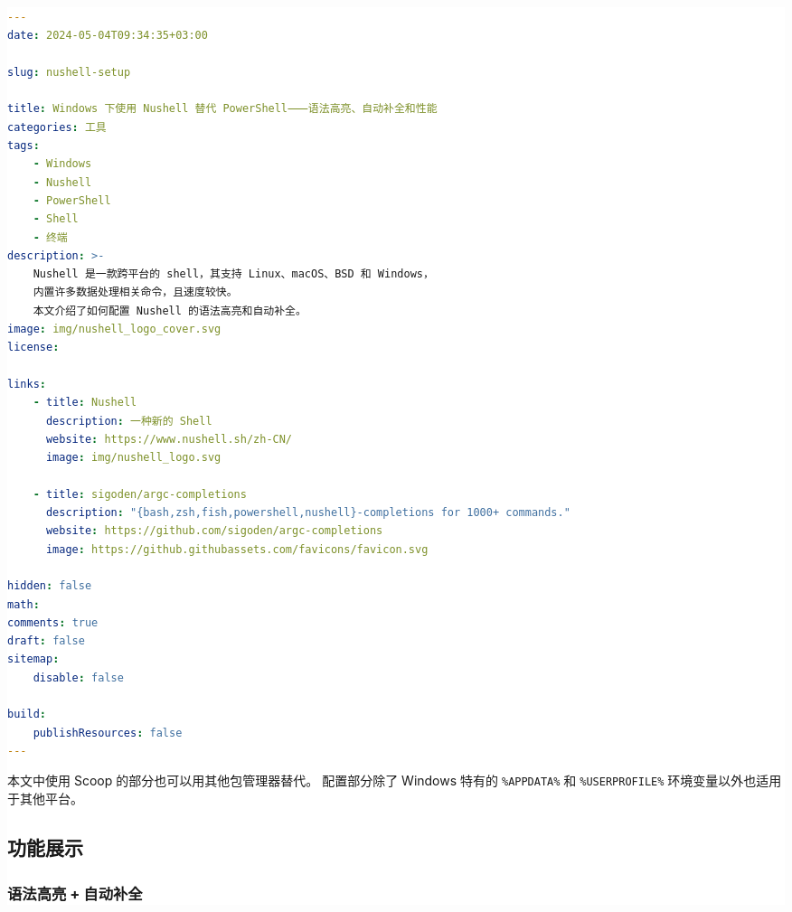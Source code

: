 ```yaml
---
date: 2024-05-04T09:34:35+03:00

slug: nushell-setup

title: Windows 下使用 Nushell 替代 PowerShell⸺语法高亮、自动补全和性能
categories: 工具
tags:
    - Windows
    - Nushell
    - PowerShell
    - Shell
    - 终端
description: >-
    Nushell 是一款跨平台的 shell，其支持 Linux、macOS、BSD 和 Windows，
    内置许多数据处理相关命令，且速度较快。
    本文介绍了如何配置 Nushell 的语法高亮和自动补全。
image: img/nushell_logo_cover.svg
license:

links:
    - title: Nushell
      description: 一种新的 Shell
      website: https://www.nushell.sh/zh-CN/
      image: img/nushell_logo.svg

    - title: sigoden/argc-completions
      description: "{bash,zsh,fish,powershell,nushell}-completions for 1000+ commands."
      website: https://github.com/sigoden/argc-completions
      image: https://github.githubassets.com/favicons/favicon.svg

hidden: false
math:
comments: true
draft: false
sitemap:
    disable: false

build:
    publishResources: false
---
```


本文中使用 Scoop 的部分也可以用其他包管理器替代。
配置部分除了 Windows 特有的 `%APPDATA%` 和 `%USERPROFILE%` 环境变量以外也适用于其他平台。

## 功能展示

### 语法高亮 + 自动补全
